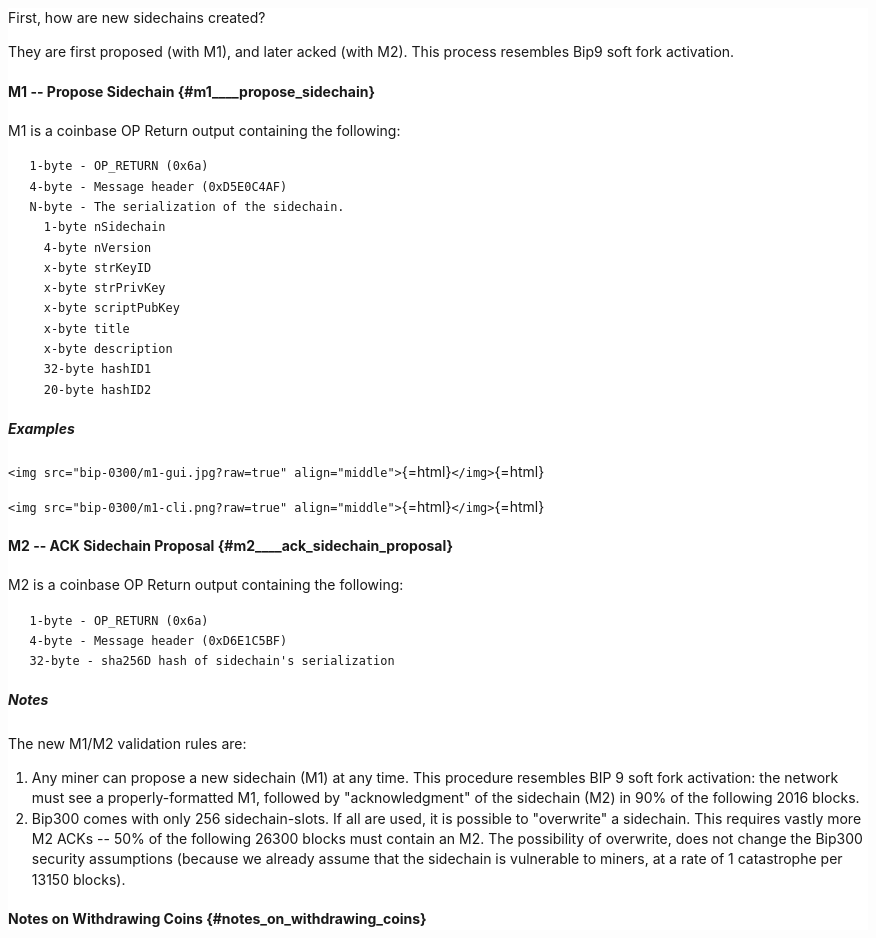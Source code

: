 First, how are new sidechains created?

They are first proposed (with M1), and later acked (with M2). This
process resembles Bip9 soft fork activation.

#### M1 \-- Propose Sidechain {#m1____propose_sidechain}

M1 is a coinbase OP Return output containing the following:

`   1-byte - OP_RETURN (0x6a)`\
`   4-byte - Message header (0xD5E0C4AF)`\
`   N-byte - The serialization of the sidechain.`\
`     1-byte nSidechain`\
`     4-byte nVersion`\
`     x-byte strKeyID`\
`     x-byte strPrivKey`\
`     x-byte scriptPubKey`\
`     x-byte title`\
`     x-byte description`\
`     32-byte hashID1`\
`     20-byte hashID2`

##### Examples

`<img src="bip-0300/m1-gui.jpg?raw=true" align="middle">`{=html}`</img>`{=html}

`<img src="bip-0300/m1-cli.png?raw=true" align="middle">`{=html}`</img>`{=html}

#### M2 \-- ACK Sidechain Proposal {#m2____ack_sidechain_proposal}

M2 is a coinbase OP Return output containing the following:

`   1-byte - OP_RETURN (0x6a)`\
`   4-byte - Message header (0xD6E1C5BF)`\
`   32-byte - sha256D hash of sidechain's serialization`

##### Notes

The new M1/M2 validation rules are:

1.  Any miner can propose a new sidechain (M1) at any time. This
    procedure resembles BIP 9 soft fork activation: the network must see
    a properly-formatted M1, followed by \"acknowledgment\" of the
    sidechain (M2) in 90% of the following 2016 blocks.
2.  Bip300 comes with only 256 sidechain-slots. If all are used, it is
    possible to \"overwrite\" a sidechain. This requires vastly more M2
    ACKs \-- 50% of the following 26300 blocks must contain an M2. The
    possibility of overwrite, does not change the Bip300 security
    assumptions (because we already assume that the sidechain is
    vulnerable to miners, at a rate of 1 catastrophe per 13150 blocks).

#### Notes on Withdrawing Coins {#notes_on_withdrawing_coins}
